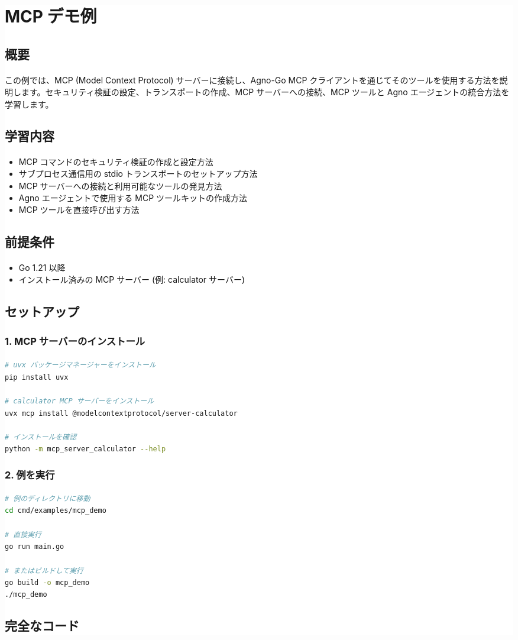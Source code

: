 # MCP デモ例

## 概要

この例では、MCP (Model Context Protocol) サーバーに接続し、Agno-Go MCP クライアントを通じてそのツールを使用する方法を説明します。セキュリティ検証の設定、トランスポートの作成、MCP サーバーへの接続、MCP ツールと Agno エージェントの統合方法を学習します。

## 学習内容

- MCP コマンドのセキュリティ検証の作成と設定方法
- サブプロセス通信用の stdio トランスポートのセットアップ方法
- MCP サーバーへの接続と利用可能なツールの発見方法
- Agno エージェントで使用する MCP ツールキットの作成方法
- MCP ツールを直接呼び出す方法

## 前提条件

- Go 1.21 以降
- インストール済みの MCP サーバー (例: calculator サーバー)

## セットアップ

### 1. MCP サーバーのインストール

```bash
# uvx パッケージマネージャーをインストール
pip install uvx

# calculator MCP サーバーをインストール
uvx mcp install @modelcontextprotocol/server-calculator

# インストールを確認
python -m mcp_server_calculator --help
```

### 2. 例を実行

```bash
# 例のディレクトリに移動
cd cmd/examples/mcp_demo

# 直接実行
go run main.go

# またはビルドして実行
go build -o mcp_demo
./mcp_demo
```

## 完全なコード
